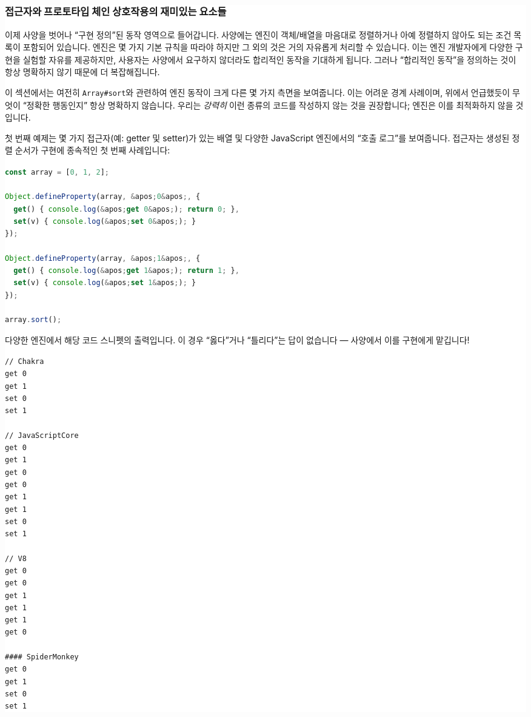 ### 접근자와 프로토타입 체인 상호작용의 재미있는 요소들

이제 사양을 벗어나 “구현 정의”된 동작 영역으로 들어갑니다. 사양에는 엔진이 객체/배열을 마음대로 정렬하거나 아예 정렬하지 않아도 되는 조건 목록이 포함되어 있습니다. 엔진은 몇 가지 기본 규칙을 따라야 하지만 그 외의 것은 거의 자유롭게 처리할 수 있습니다. 이는 엔진 개발자에게 다양한 구현을 실험할 자유를 제공하지만, 사용자는 사양에서 요구하지 않더라도 합리적인 동작을 기대하게 됩니다. 그러나 “합리적인 동작”을 정의하는 것이 항상 명확하지 않기 때문에 더 복잡해집니다.

이 섹션에서는 여전히 `Array#sort`와 관련하여 엔진 동작이 크게 다른 몇 가지 측면을 보여줍니다. 이는 어려운 경계 사례이며, 위에서 언급했듯이 무엇이 “정확한 행동인지” 항상 명확하지 않습니다. 우리는 _강력히_ 이런 종류의 코드를 작성하지 않는 것을 권장합니다; 엔진은 이를 최적화하지 않을 것입니다.

첫 번째 예제는 몇 가지 접근자(예: getter 및 setter)가 있는 배열 및 다양한 JavaScript 엔진에서의 “호출 로그”를 보여줍니다. 접근자는 생성된 정렬 순서가 구현에 종속적인 첫 번째 사례입니다:

```js
const array = [0, 1, 2];

Object.defineProperty(array, &apos;0&apos;, {
  get() { console.log(&apos;get 0&apos;); return 0; },
  set(v) { console.log(&apos;set 0&apos;); }
});

Object.defineProperty(array, &apos;1&apos;, {
  get() { console.log(&apos;get 1&apos;); return 1; },
  set(v) { console.log(&apos;set 1&apos;); }
});

array.sort();
```

다양한 엔진에서 해당 코드 스니펫의 출력입니다. 이 경우 “옳다”거나 “틀리다”는 답이 없습니다 — 사양에서 이를 구현에게 맡깁니다!

```
// Chakra
get 0
get 1
set 0
set 1

// JavaScriptCore
get 0
get 1
get 0
get 0
get 1
get 1
set 0
set 1

// V8
get 0
get 0
get 1
get 1
get 1
get 0

#### SpiderMonkey
get 0
get 1
set 0
set 1
```
